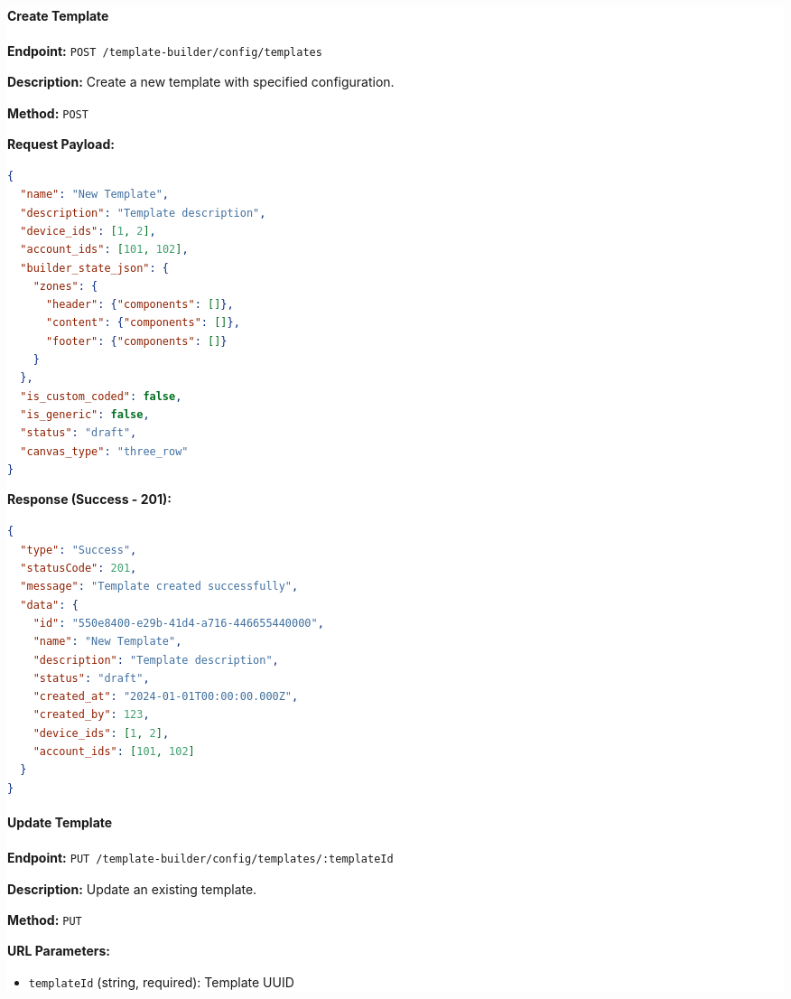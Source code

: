 #### Create Template
**Endpoint:** `POST /template-builder/config/templates`

**Description:** Create a new template with specified configuration.

**Method:** `POST`

**Request Payload:**
```json
{
  "name": "New Template",
  "description": "Template description",
  "device_ids": [1, 2],
  "account_ids": [101, 102],
  "builder_state_json": {
    "zones": {
      "header": {"components": []},
      "content": {"components": []},
      "footer": {"components": []}
    }
  },
  "is_custom_coded": false,
  "is_generic": false,
  "status": "draft",
  "canvas_type": "three_row"
}
```

**Response (Success - 201):**
```json
{
  "type": "Success",
  "statusCode": 201,
  "message": "Template created successfully",
  "data": {
    "id": "550e8400-e29b-41d4-a716-446655440000",
    "name": "New Template",
    "description": "Template description",
    "status": "draft",
    "created_at": "2024-01-01T00:00:00.000Z",
    "created_by": 123,
    "device_ids": [1, 2],
    "account_ids": [101, 102]
  }
}
```

#### Update Template
**Endpoint:** `PUT /template-builder/config/templates/:templateId`

**Description:** Update an existing template.

**Method:** `PUT`

**URL Parameters:**
- `templateId` (string, required): Template UUID
